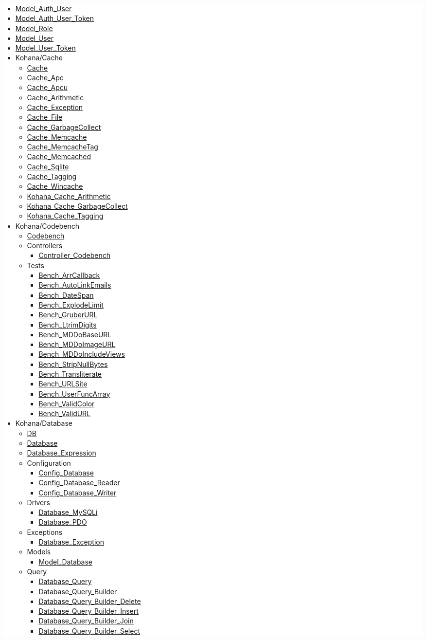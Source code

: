   - [Model_Auth_User](/documentation/api/Model_Auth_User)
  - [Model_Auth_User_Token](/documentation/api/Model_Auth_User_Token)
  - [Model_Role](/documentation/api/Model_Role)
  - [Model_User](/documentation/api/Model_User)
  - [Model_User_Token](/documentation/api/Model_User_Token)
- Kohana/Cache
  - [Cache](/documentation/api/Cache)
  - [Cache_Apc](/documentation/api/Cache_Apc)
  - [Cache_Apcu](/documentation/api/Cache_Apcu)
  - [Cache_Arithmetic](/documentation/api/Cache_Arithmetic)
  - [Cache_Exception](/documentation/api/Cache_Exception)
  - [Cache_File](/documentation/api/Cache_File)
  - [Cache_GarbageCollect](/documentation/api/Cache_GarbageCollect)
  - [Cache_Memcache](/documentation/api/Cache_Memcache)
  - [Cache_MemcacheTag](/documentation/api/Cache_MemcacheTag)
  - [Cache_Memcached](/documentation/api/Cache_Memcached)
  - [Cache_Sqlite](/documentation/api/Cache_Sqlite)
  - [Cache_Tagging](/documentation/api/Cache_Tagging)
  - [Cache_Wincache](/documentation/api/Cache_Wincache)
  - [Kohana_Cache_Arithmetic](/documentation/api/Kohana_Cache_Arithmetic)
  - [Kohana_Cache_GarbageCollect](/documentation/api/Kohana_Cache_GarbageCollect)
  - [Kohana_Cache_Tagging](/documentation/api/Kohana_Cache_Tagging)
- Kohana/Codebench
  - [Codebench](/documentation/api/Codebench)
  - Controllers
    - [Controller_Codebench](/documentation/api/Controller_Codebench)
  - Tests
    - [Bench_ArrCallback](/documentation/api/Bench_ArrCallback)
    - [Bench_AutoLinkEmails](/documentation/api/Bench_AutoLinkEmails)
    - [Bench_DateSpan](/documentation/api/Bench_DateSpan)
    - [Bench_ExplodeLimit](/documentation/api/Bench_ExplodeLimit)
    - [Bench_GruberURL](/documentation/api/Bench_GruberURL)
    - [Bench_LtrimDigits](/documentation/api/Bench_LtrimDigits)
    - [Bench_MDDoBaseURL](/documentation/api/Bench_MDDoBaseURL)
    - [Bench_MDDoImageURL](/documentation/api/Bench_MDDoImageURL)
    - [Bench_MDDoIncludeViews](/documentation/api/Bench_MDDoIncludeViews)
    - [Bench_StripNullBytes](/documentation/api/Bench_StripNullBytes)
    - [Bench_Transliterate](/documentation/api/Bench_Transliterate)
    - [Bench_URLSite](/documentation/api/Bench_URLSite)
    - [Bench_UserFuncArray](/documentation/api/Bench_UserFuncArray)
    - [Bench_ValidColor](/documentation/api/Bench_ValidColor)
    - [Bench_ValidURL](/documentation/api/Bench_ValidURL)
- Kohana/Database
  - [DB](/documentation/api/DB)
  - [Database](/documentation/api/Database)
  - [Database_Expression](/documentation/api/Database_Expression)
  - Configuration
    - [Config_Database](/documentation/api/Config_Database)
    - [Config_Database_Reader](/documentation/api/Config_Database_Reader)
    - [Config_Database_Writer](/documentation/api/Config_Database_Writer)
  - Drivers
    - [Database_MySQLi](/documentation/api/Database_MySQLi)
    - [Database_PDO](/documentation/api/Database_PDO)
  - Exceptions
    - [Database_Exception](/documentation/api/Database_Exception)
  - Models
    - [Model_Database](/documentation/api/Model_Database)
  - Query
    - [Database_Query](/documentation/api/Database_Query)
    - [Database_Query_Builder](/documentation/api/Database_Query_Builder)
    - [Database_Query_Builder_Delete](/documentation/api/Database_Query_Builder_Delete)
    - [Database_Query_Builder_Insert](/documentation/api/Database_Query_Builder_Insert)
    - [Database_Query_Builder_Join](/documentation/api/Database_Query_Builder_Join)
    - [Database_Query_Builder_Select](/documentation/api/Database_Query_Builder_Select)